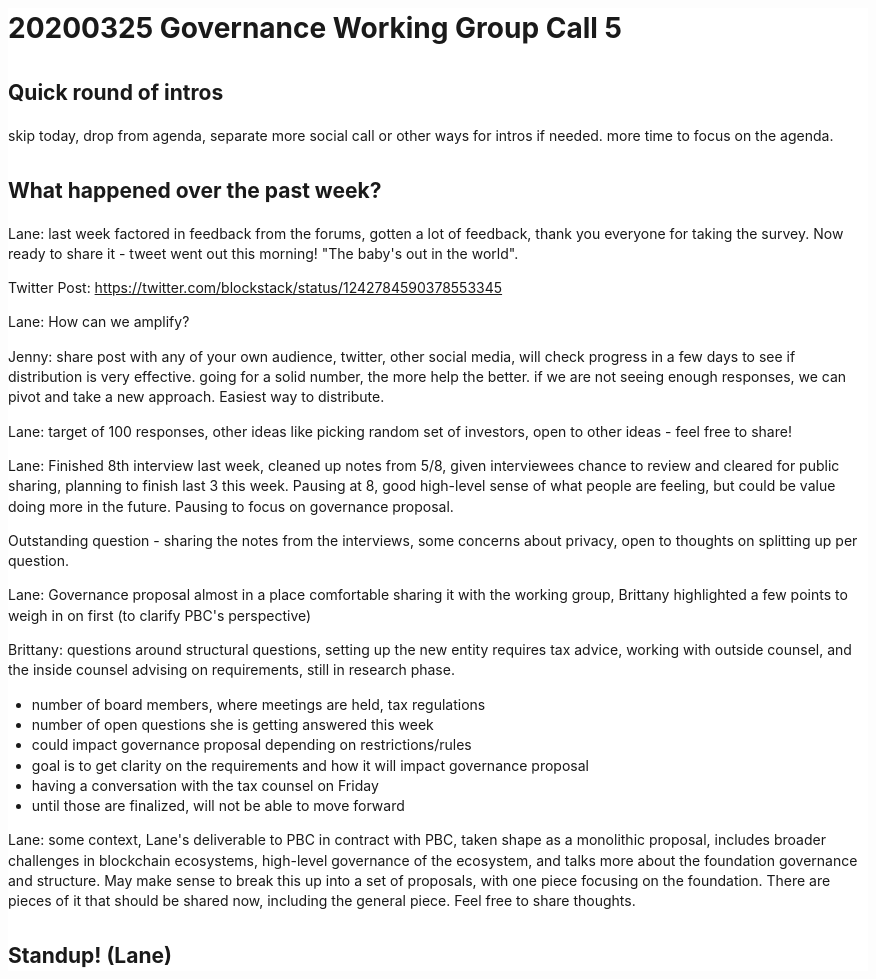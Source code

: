 # 20200325 Governance Working Group Call 5

## Quick round of intros

skip today, drop from agenda, separate more social call or other ways for intros if needed. more time to focus on the agenda.

## What happened over the past week?

Lane: last week factored in feedback from the forums, gotten a lot of feedback, thank you everyone for taking the survey. Now ready to share it - tweet went out this morning! "The baby's out in the world".

Twitter Post: https://twitter.com/blockstack/status/1242784590378553345

Lane: How can we amplify?

Jenny: share post with any of your own audience, twitter, other social media, will check progress in a few days to see if distribution is very effective. going for a solid number, the more help the better. if we are not seeing enough responses, we can pivot and take a new approach. Easiest way to distribute.

Lane: target of 100 responses, other ideas like picking random set of investors, open to other ideas - feel free to share!

Lane: Finished 8th interview last week, cleaned up notes from 5/8, given interviewees chance to review and cleared for public sharing, planning to finish last 3 this week. Pausing at 8, good high-level sense of what people are feeling, but could be value doing more in the future. Pausing to focus on governance proposal.

Outstanding question - sharing the notes from the interviews, some concerns about privacy, open to thoughts on splitting up per question.

Lane: Governance proposal almost in a place comfortable sharing it with the working group, Brittany highlighted a few points to weigh in on first (to clarify PBC's perspective)

Brittany: questions around structural questions, setting up the new entity requires tax advice, working with outside counsel, and the inside counsel advising on requirements, still in research phase.
- number of board members, where meetings are held, tax regulations
- number of open questions she is getting answered this week
- could impact governance proposal depending on restrictions/rules
- goal is to get clarity on the requirements and how it will impact governance proposal
- having a conversation with the tax counsel on Friday
- until those are finalized, will not be able to move forward

Lane: some context, Lane's deliverable to PBC in contract with PBC, taken shape as a monolithic proposal, includes broader challenges in blockchain ecosystems, high-level governance of the ecosystem, and talks more about the foundation governance and structure. May make sense to break this up into a set of proposals, with one piece focusing on the foundation. There are pieces of it that should be shared now, including the general piece. Feel free to share thoughts.

## Standup! (Lane)
